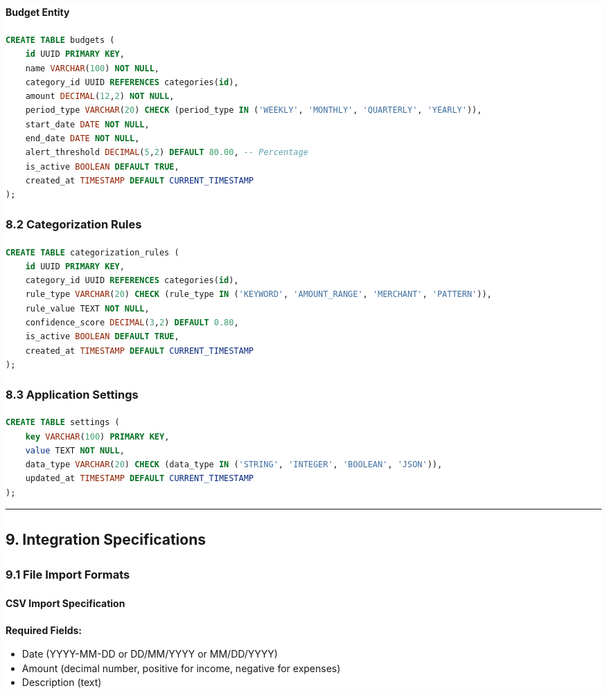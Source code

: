 #### Budget Entity
```sql
CREATE TABLE budgets (
    id UUID PRIMARY KEY,
    name VARCHAR(100) NOT NULL,
    category_id UUID REFERENCES categories(id),
    amount DECIMAL(12,2) NOT NULL,
    period_type VARCHAR(20) CHECK (period_type IN ('WEEKLY', 'MONTHLY', 'QUARTERLY', 'YEARLY')),
    start_date DATE NOT NULL,
    end_date DATE NOT NULL,
    alert_threshold DECIMAL(5,2) DEFAULT 80.00, -- Percentage
    is_active BOOLEAN DEFAULT TRUE,
    created_at TIMESTAMP DEFAULT CURRENT_TIMESTAMP
);
```

### 8.2 Categorization Rules
```sql
CREATE TABLE categorization_rules (
    id UUID PRIMARY KEY,
    category_id UUID REFERENCES categories(id),
    rule_type VARCHAR(20) CHECK (rule_type IN ('KEYWORD', 'AMOUNT_RANGE', 'MERCHANT', 'PATTERN')),
    rule_value TEXT NOT NULL,
    confidence_score DECIMAL(3,2) DEFAULT 0.80,
    is_active BOOLEAN DEFAULT TRUE,
    created_at TIMESTAMP DEFAULT CURRENT_TIMESTAMP
);
```

### 8.3 Application Settings
```sql
CREATE TABLE settings (
    key VARCHAR(100) PRIMARY KEY,
    value TEXT NOT NULL,
    data_type VARCHAR(20) CHECK (data_type IN ('STRING', 'INTEGER', 'BOOLEAN', 'JSON')),
    updated_at TIMESTAMP DEFAULT CURRENT_TIMESTAMP
);
```

---

## 9. Integration Specifications

### 9.1 File Import Formats

#### CSV Import Specification
**Required Fields:**
- Date (YYYY-MM-DD or DD/MM/YYYY or MM/DD/YYYY)
- Amount (decimal number, positive for income, negative for expenses)
- Description (text)
